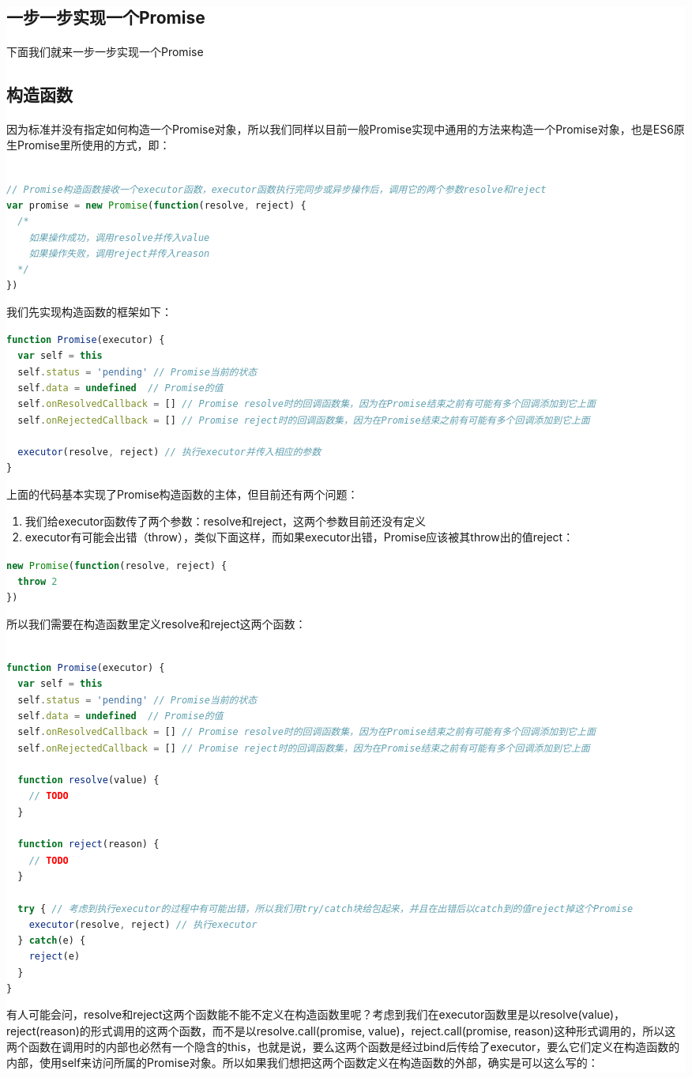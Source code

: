## 一步一步实现一个Promise
下面我们就来一步一步实现一个Promise
## 构造函数
因为标准并没有指定如何构造一个Promise对象，所以我们同样以目前一般Promise实现中通用的方法来构造一个Promise对象，也是ES6原生Promise里所使用的方式，即：
```javascript

// Promise构造函数接收一个executor函数，executor函数执行完同步或异步操作后，调用它的两个参数resolve和reject
var promise = new Promise(function(resolve, reject) {
  /*
    如果操作成功，调用resolve并传入value
    如果操作失败，调用reject并传入reason
  */
})
```
我们先实现构造函数的框架如下：
```javascript
function Promise(executor) {
  var self = this
  self.status = 'pending' // Promise当前的状态
  self.data = undefined  // Promise的值
  self.onResolvedCallback = [] // Promise resolve时的回调函数集，因为在Promise结束之前有可能有多个回调添加到它上面
  self.onRejectedCallback = [] // Promise reject时的回调函数集，因为在Promise结束之前有可能有多个回调添加到它上面

  executor(resolve, reject) // 执行executor并传入相应的参数
}
```
上面的代码基本实现了Promise构造函数的主体，但目前还有两个问题：
1. 我们给executor函数传了两个参数：resolve和reject，这两个参数目前还没有定义
2. executor有可能会出错（throw），类似下面这样，而如果executor出错，Promise应该被其throw出的值reject：
```javascript
new Promise(function(resolve, reject) {
  throw 2
})
```
所以我们需要在构造函数里定义resolve和reject这两个函数：
```javascript

function Promise(executor) {
  var self = this
  self.status = 'pending' // Promise当前的状态
  self.data = undefined  // Promise的值
  self.onResolvedCallback = [] // Promise resolve时的回调函数集，因为在Promise结束之前有可能有多个回调添加到它上面
  self.onRejectedCallback = [] // Promise reject时的回调函数集，因为在Promise结束之前有可能有多个回调添加到它上面

  function resolve(value) {
    // TODO
  }

  function reject(reason) {
    // TODO
  }

  try { // 考虑到执行executor的过程中有可能出错，所以我们用try/catch块给包起来，并且在出错后以catch到的值reject掉这个Promise
    executor(resolve, reject) // 执行executor
  } catch(e) {
    reject(e)
  }
}
```
有人可能会问，resolve和reject这两个函数能不能不定义在构造函数里呢？考虑到我们在executor函数里是以resolve(value)，reject(reason)的形式调用的这两个函数，而不是以resolve.call(promise, value)，reject.call(promise, reason)这种形式调用的，所以这两个函数在调用时的内部也必然有一个隐含的this，也就是说，要么这两个函数是经过bind后传给了executor，要么它们定义在构造函数的内部，使用self来访问所属的Promise对象。所以如果我们想把这两个函数定义在构造函数的外部，确实是可以这么写的：
